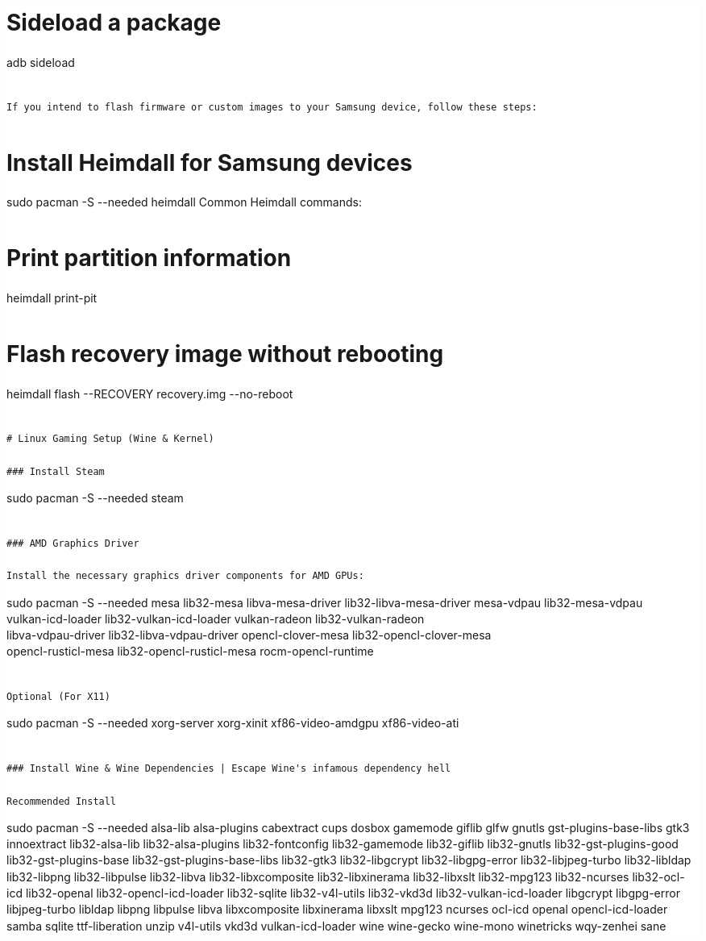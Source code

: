# Sideload a package
adb sideload <filename>

```

If you intend to flash firmware or custom images to your Samsung device, follow these steps:

```
# Install Heimdall for Samsung devices
sudo pacman -S --needed heimdall
Common Heimdall commands:

# Print partition information
heimdall print-pit

# Flash recovery image without rebooting
heimdall flash --RECOVERY recovery.img --no-reboot

```

# Linux Gaming Setup (Wine & Kernel)

### Install Steam

```
sudo pacman -S --needed steam
```

### AMD Graphics Driver

Install the necessary graphics driver components for AMD GPUs:

```
sudo pacman -S --needed mesa lib32-mesa libva-mesa-driver lib32-libva-mesa-driver mesa-vdpau lib32-mesa-vdpau \
vulkan-icd-loader lib32-vulkan-icd-loader vulkan-radeon lib32-vulkan-radeon \
libva-vdpau-driver lib32-libva-vdpau-driver opencl-clover-mesa lib32-opencl-clover-mesa \
opencl-rusticl-mesa lib32-opencl-rusticl-mesa rocm-opencl-runtime
```

Optional (For X11)

```
sudo pacman -S --needed xorg-server xorg-xinit xf86-video-amdgpu xf86-video-ati
```

### Install Wine & Wine Dependencies | Escape Wine's infamous dependency hell

Recommended Install

```
sudo pacman -S --needed alsa-lib alsa-plugins cabextract cups dosbox gamemode giflib glfw gnutls gst-plugins-base-libs gtk3 innoextract lib32-alsa-lib lib32-alsa-plugins lib32-fontconfig lib32-gamemode lib32-giflib lib32-gnutls lib32-gst-plugins-good lib32-gst-plugins-base lib32-gst-plugins-base-libs lib32-gtk3 lib32-libgcrypt lib32-libgpg-error lib32-libjpeg-turbo lib32-libldap lib32-libpng lib32-libpulse lib32-libva lib32-libxcomposite lib32-libxinerama lib32-libxslt lib32-mpg123 lib32-ncurses lib32-ocl-icd lib32-openal lib32-opencl-icd-loader lib32-sqlite lib32-v4l-utils lib32-vkd3d lib32-vulkan-icd-loader libgcrypt libgpg-error libjpeg-turbo libldap libpng libpulse libva libxcomposite libxinerama libxslt mpg123 ncurses ocl-icd openal opencl-icd-loader samba sqlite ttf-liberation unzip v4l-utils vkd3d vulkan-icd-loader wine wine-gecko wine-mono winetricks wqy-zenhei sane
```
```